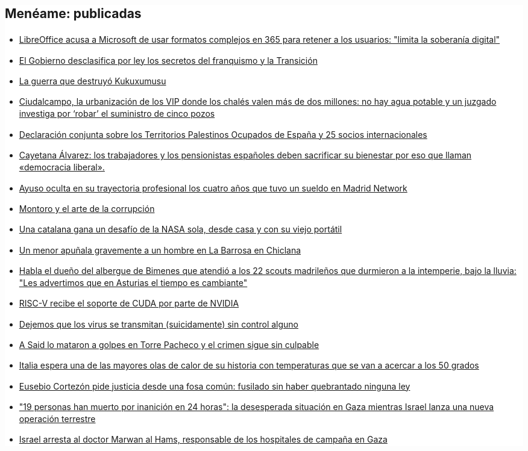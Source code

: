 
## Menéame: publicadas

- [LibreOffice acusa a Microsoft de usar formatos complejos en 365 para retener a los usuarios: &#34;limita la soberanía digital&#34;](https://www.meneame.net/story/libreoffice-acusa-microsoft-usar-formatos-complejos-365-retener)

- [El Gobierno desclasifica por ley los secretos del franquismo y la Transición](https://www.meneame.net/story/gobierno-desclasifica-ley-secretos-franquismo-transicion)

- [La guerra que destruyó Kukuxumusu](https://www.meneame.net/story/guerra-destruyo-kukuxumusu)

- [Ciudalcampo, la urbanización de los VIP donde los chalés valen más de dos millones: no hay agua potable y un juzgado investiga por ‘robar’ el suministro de cinco pozos](https://www.meneame.net/story/ciudalcampo-urbanizacion-vip-donde-chales-valen-mas-dos-millones)

- [Declaración conjunta sobre los Territorios Palestinos Ocupados de España y 25 socios internacionales](https://www.meneame.net/story/declaracion-conjunta-sobre-territorios-palestinos-ocupados-25)

- [Cayetana Álvarez: los trabajadores y los pensionistas españoles deben sacrificar su bienestar por eso que llaman «democracia liberal».](https://www.meneame.net/story/cayetana-alvarez-trabajadores-pensionistas-espanoles-deben-eso)

- [Ayuso oculta en su trayectoria profesional los cuatro años que tuvo un sueldo en Madrid Network](https://www.meneame.net/story/ayuso-oculta-trayectoria-profesional-cuatro-anos-tuvo-sueldo)

- [Montoro y el arte de la corrupción](https://www.meneame.net/story/montoro-arte-corrupcion)

- [Una catalana gana un desafío de la NASA sola, desde casa y con su viejo portátil](https://www.meneame.net/story/catalana-gana-desafio-nasa-sola-desde-casa-viejo-portatil)

- [Un menor apuñala gravemente a un hombre en La Barrosa en Chiclana](https://www.meneame.net/story/menor-apunala-gravemente-hombre-barrosa-chiclana)

- [Habla el dueño del albergue de Bimenes que atendió a los 22 scouts madrileños que durmieron a la intemperie, bajo la lluvia: &#34;Les advertimos que en Asturias el tiempo es cambiante&#34;](https://www.meneame.net/story/habla-dueno-albergue-bimenes-atendio-22-scouts-madrilenos-bajo)

- [RISC-V recibe el soporte de CUDA por parte de NVIDIA](https://www.meneame.net/story/risc-v-recibe-soporte-cuda-parte-nvidia)

- [Dejemos que los virus se transmitan (suicidamente) sin control alguno](https://www.meneame.net/story/dejemos-virus-transmitan-suicidamente-sin-control-alguno)

- [A Said lo mataron a golpes en Torre Pacheco y el crimen sigue sin culpable](https://www.meneame.net/story/said-mataron-golpes-torre-pacheco-crimen-sigue-sin-culpable)

- [Italia espera una de las mayores olas de calor de su historia con temperaturas que se van a acercar a los 50 grados](https://www.meneame.net/story/italia-espera-mayores-olas-calor-historia-temperaturas-van-50)

- [Eusebio Cortezón pide justicia desde una fosa común: fusilado sin haber quebrantado ninguna ley](https://www.meneame.net/story/eusebio-cortezon-pide-justicia-desde-fosa-comun-fusilado-sin-ley)

- [&#34;19 personas han muerto por inanición en 24 horas&#34;: la desesperada situación en Gaza mientras Israel lanza una nueva operación terrestre](https://www.meneame.net/story/19-personas-han-muerto-inanicion-24-horas-desesperada-situacion)

- [Israel arresta al doctor Marwan al Hams, responsable de los hospitales de campaña en Gaza](https://www.meneame.net/story/israel-arresta-doctor-marwan-hams-responsable-hospitales-campana)
